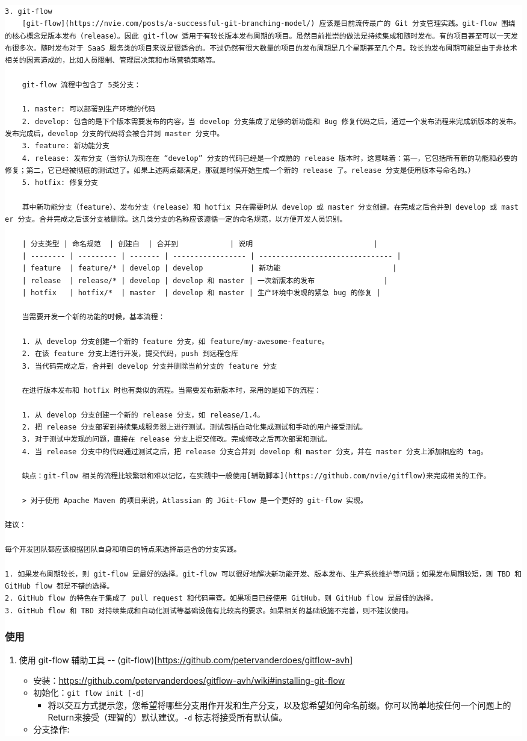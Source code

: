     3. git-flow
        [git-flow](https://nvie.com/posts/a-successful-git-branching-model/) 应该是目前流传最广的 Git 分支管理实践。git-flow 围绕的核心概念是版本发布（release）。因此 git-flow 适用于有较长版本发布周期的项目。虽然目前推崇的做法是持续集成和随时发布。有的项目甚至可以一天发布很多次。随时发布对于 SaaS 服务类的项目来说是很适合的。不过仍然有很大数量的项目的发布周期是几个星期甚至几个月。较长的发布周期可能是由于非技术相关的因素造成的，比如人员限制、管理层决策和市场营销策略等。
        
        git-flow 流程中包含了 5类分支：

        1. master: 可以部署到生产环境的代码
        2. develop: 包含的是下个版本需要发布的内容，当 develop 分支集成了足够的新功能和 Bug 修复代码之后，通过一个发布流程来完成新版本的发布。发布完成后，develop 分支的代码将会被合并到 master 分支中。
        3. feature: 新功能分支
        4. release: 发布分支（当你认为现在在 “develop” 分支的代码已经是一个成熟的 release 版本时，这意味着：第一，它包括所有新的功能和必要的修复；第二，它已经被彻底的测试过了。如果上述两点都满足，那就是时候开始生成一个新的 release 了。release 分支是使用版本号命名的。）
        5. hotfix: 修复分支

        其中新功能分支（feature）、发布分支（release）和 hotfix 只在需要时从 develop 或 master 分支创建。在完成之后合并到 develop 或 master 分支。合并完成之后该分支被删除。这几类分支的名称应该遵循一定的命名规范，以方便开发人员识别。

        | 分支类型 | 命名规范  | 创建自  | 合并到            | 说明                            |
        | -------- | --------- | ------- | ----------------- | ------------------------------- |
        | feature  | feature/* | develop | develop           | 新功能                          |
        | release  | release/* | develop | develop 和 master | 一次新版本的发布                |
        | hotfix   | hotfix/*  | master  | develop 和 master | 生产环境中发现的紧急 bug 的修复 |

        当需要开发一个新的功能的时候，基本流程：

        1. 从 develop 分支创建一个新的 feature 分支，如 feature/my-awesome-feature。
        2. 在该 feature 分支上进行开发，提交代码，push 到远程仓库
        3. 当代码完成之后，合并到 develop 分支并删除当前分支的 feature 分支
        
        在进行版本发布和 hotfix 时也有类似的流程。当需要发布新版本时，采用的是如下的流程：

        1. 从 develop 分支创建一个新的 release 分支，如 release/1.4。
        2. 把 release 分支部署到持续集成服务器上进行测试。测试包括自动化集成测试和手动的用户接受测试。
        3. 对于测试中发现的问题，直接在 release 分支上提交修改。完成修改之后再次部署和测试。
        4. 当 release 分支中的代码通过测试之后，把 release 分支合并到 develop 和 master 分支，并在 master 分支上添加相应的 tag。

        缺点：git-flow 相关的流程比较繁琐和难以记忆，在实践中一般使用[辅助脚本](https://github.com/nvie/gitflow)来完成相关的工作。

        > 对于使用 Apache Maven 的项目来说，Atlassian 的 JGit-Flow 是一个更好的 git-flow 实现。

    建议：

    每个开发团队都应该根据团队自身和项目的特点来选择最适合的分支实践。

    1. 如果发布周期较长，则 git-flow 是最好的选择。git-flow 可以很好地解决新功能开发、版本发布、生产系统维护等问题；如果发布周期较短，则 TBD 和 GitHub flow 都是不错的选择。
    2. GitHub flow 的特色在于集成了 pull request 和代码审查。如果项目已经使用 GitHub，则 GitHub flow 是最佳的选择。
    3. GitHub flow 和 TBD 对持续集成和自动化测试等基础设施有比较高的要求。如果相关的基础设施不完善，则不建议使用。

### 使用

1. 使用 git-flow 辅助工具 -- (git-flow)[https://github.com/petervanderdoes/gitflow-avh]

    - 安装：https://github.com/petervanderdoes/gitflow-avh/wiki#installing-git-flow
    - 初始化：`git flow init [-d]`
      - 将以交互方式提示您，您希望将哪些分支用作开发和生产分支，以及您希望如何命名前缀。你可以简单地按任何一个问题上的Return来接受（理智的）默认建议。`-d` 标志将接受所有默认值。
    - 分支操作:
